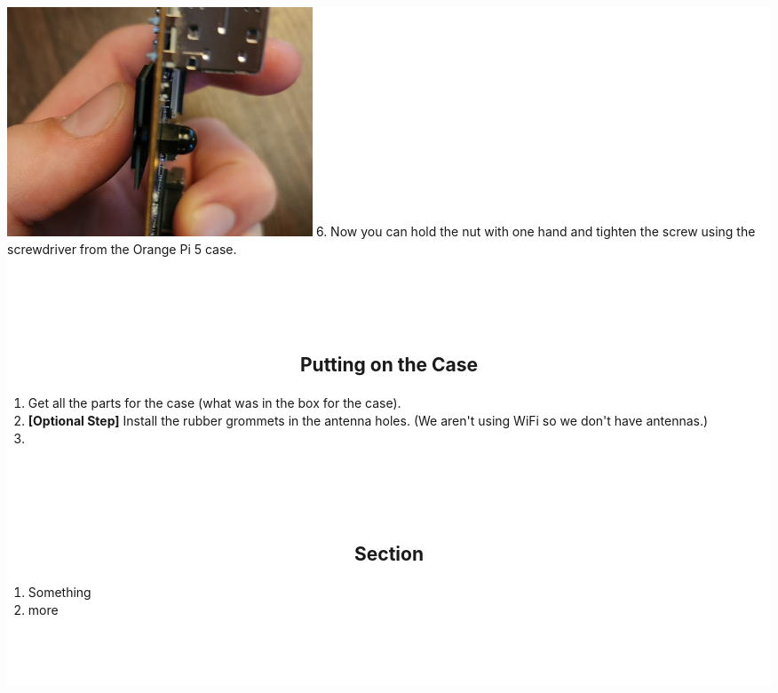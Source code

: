    <img width=40% src="/src/img/orange-pi-m.2-side-view.jpg">
6. Now you can hold the nut with one hand and tighten the screw using the screwdriver from the Orange Pi 5 case.

<br><br><br>

<h2 align=center>Putting on the Case</h2>

1. Get all the parts for the case (what was in the box for the case).
2. **[Optional Step]** Install the rubber grommets in the antenna holes. (We aren't using WiFi so we don't have antennas.)
3. 

<br><br><br>

<h2 align=center>Section</h2>

1. Something
2. more

<br><br><br>
